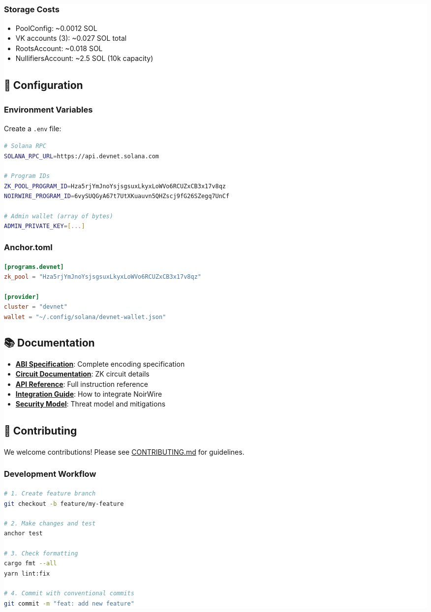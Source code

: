 ### Storage Costs

- PoolConfig: ~0.0012 SOL
- VK accounts (3): ~0.027 SOL total
- RootsAccount: ~0.018 SOL
- NullifiersAccount: ~2.5 SOL (10k capacity)

## 🔧 Configuration

### Environment Variables

Create a `.env` file:

```bash
# Solana RPC
SOLANA_RPC_URL=https://api.devnet.solana.com

# Program IDs
ZK_POOL_PROGRAM_ID=Hza5rjYmJnoYsjsgsuxLkyxLoWVo6RCUZxCB3x17v8qz
NOIRWIRE_PROGRAM_ID=6vySUQGyA67t7UtXKuauvn5QHZscj9fG26SZegq7UnCf

# Admin wallet (array of bytes)
ADMIN_PRIVATE_KEY=[...]
```

### Anchor.toml

```toml
[programs.devnet]
zk_pool = "Hza5rjYmJnoYsjsgsuxLkyxLoWVo6RCUZxCB3x17v8qz"

[provider]
cluster = "devnet"
wallet = "~/.config/solana/devnet-wallet.json"
```

## 📚 Documentation

- **[ABI Specification](./zk-circuits/ABI.md)**: Complete encoding specification
- **[Circuit Documentation](./zk-circuits/README.md)**: ZK circuit details
- **[API Reference](./docs/API.md)**: Full instruction reference
- **[Integration Guide](./docs/INTEGRATION.md)**: How to integrate NoirWire
- **[Security Model](./docs/SECURITY.md)**: Threat model and mitigations

## 🤝 Contributing

We welcome contributions! Please see [CONTRIBUTING.md](./CONTRIBUTING.md) for guidelines.

### Development Workflow

```bash
# 1. Create feature branch
git checkout -b feature/my-feature

# 2. Make changes and test
anchor test

# 3. Check formatting
cargo fmt --all
yarn lint:fix

# 4. Commit with conventional commits
git commit -m "feat: add new feature"

```